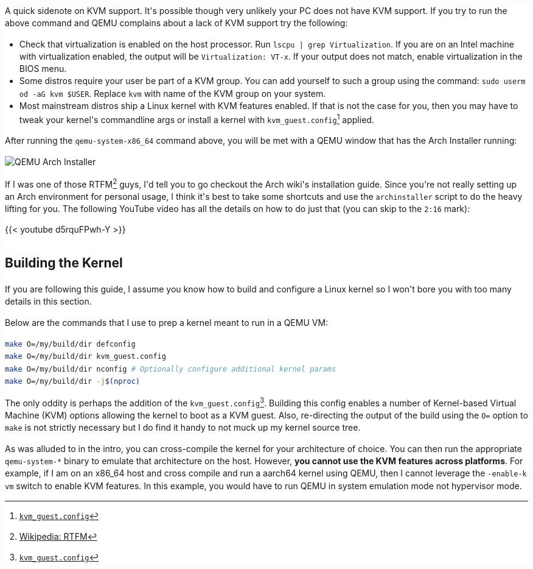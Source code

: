 A quick sidenote on KVM support. It's possible though very unlikely your PC does
not have KVM support. If you try to run the above command and QEMU complains
about a lack of KVM support try the following:

* Check that virtualization is enabled on the host processor. Run `lscpu | grep
  Virtualization`. If you are on an Intel machine with virtualization enabled,
  the output will be `Virtualization: VT-x`. If your output does not match,
  enable virtualization in the BIOS menu.
* Some distros require your user be part of a KVM group. You can add yourself to
  such a group using the command: `sudo usermod -aG kvm $USER`. Replace `kvm`
  with name of the KVM group on your system.
* Most mainstream distros ship a Linux kernel with KVM features enabled. If that
  is not the case for you, then you may have to tweak your kernel's commandline
  args or install a kernel with `kvm_guest.config`[^5] applied.

After running the `qemu-system-x86_64` command above, you will be met with a
QEMU window that has the Arch Installer running:

![QEMU Arch Installer](/posts/linux-kernel-development-using-qemu/arch-install.png#center)

If I was one of those RTFM[^4] guys, I'd tell you to go checkout the Arch wiki's
installation guide. Since you're not really setting up an Arch environment for
personal usage, I think it's best to take some shortcuts and use the
`archinstaller` script to do the heavy lifting for you. The following YouTube
video has all the details on how to do just that (you can skip to the `2:16`
mark):

{{< youtube d5rquFPwh-Y >}}

## Building the Kernel 

If you are following this guide, I assume you know how to build and configure a
Linux kernel so I won't bore you with too many details in this section. 

Below are the commands that I use to prep a kernel meant to run in a QEMU VM:

```bash
make O=/my/build/dir defconfig
make O=/my/build/dir kvm_guest.config
make O=/my/build/dir nconfig # Optionally configure additional kernel params
make O=/my/build/dir -j$(nproc)
```

The only oddity is perhaps the addition of the `kvm_guest.config`[^5]. Building
this config enables a number of Kernel-based Virtual Machine (KVM) options
allowing the kernel to boot as a KVM guest. Also, re-directing the output of the
build using the `O=` option to `make` is not strictly necessary but I do find it
handy to not muck up my kernel source tree.

As was alluded to in the intro, you can cross-compile the kernel for your
architecture of choice. You can then run the appropriate `qemu-system-*` binary
to emulate that architecture on the host. However, **you cannot use the KVM
features across platforms**. For example, if I am on an x86_64 host and cross
compile and run a aarch64 kernel using QEMU, then I cannot leverage the
`-enable-kvm` switch to enable KVM features. In this example, you would have to
run QEMU in system emulation mode not hypervisor mode.


[1]: https://en.wikipedia.org/wiki/QEMU
[2]: https://en.wikipedia.org/wiki/QEMU#Operating_modes
[3]: https://knowyourmeme.com/memes/btw-i-use-arch
[4]: https://archlinux.org/download/
[5]: https://en.wikipedia.org/wiki/RTFM#:~:text=RTFM%20is%20an%20initialism%20and,forum%2C%20software%20documentation%20or%20FAQ.
[6]: https://github.com/torvalds/linux/blob/master/kernel/configs/kvm_guest.config
[^1]: [Wikipedia: QEMU][1]
[^2]: [Wikipedia: QEMU - Operating Modes][2]
[^3]: Time for some sick [Arch Memes][3].
[^4]: [Wikipedia: RTFM][5]
[^5]: [`kvm_guest.config`][6]